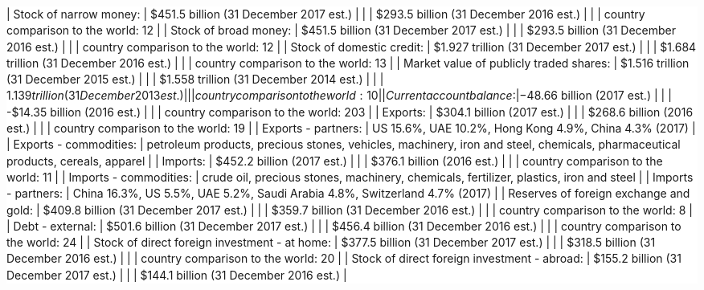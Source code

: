 | Stock of narrow money: | $451.5 billion (31 December 2017 est.) |
| | $293.5 billion (31 December 2016 est.) |
| | country comparison to the world: 12 |
| Stock of broad money: | $451.5 billion (31 December 2017 est.) |
| | $293.5 billion (31 December 2016 est.) |
| | country comparison to the world: 12 |
| Stock of domestic credit: | $1.927 trillion (31 December 2017 est.) |
| | $1.684 trillion (31 December 2016 est.) |
| | country comparison to the world: 13 |
| Market value of publicly traded shares: | $1.516 trillion (31 December 2015 est.) |
| | $1.558 trillion (31 December 2014 est.) |
| | $1.139 trillion (31 December 2013 est.) |
| | country comparison to the world: 10 |
| Current account balance: | -$48.66 billion (2017 est.) |
| | -$14.35 billion (2016 est.) |
| | country comparison to the world: 203 |
| Exports: | $304.1 billion (2017 est.) |
| | $268.6 billion (2016 est.) |
| | country comparison to the world: 19 |
| Exports - partners: | US 15.6%, UAE 10.2%, Hong Kong 4.9%, China 4.3% (2017) |
| Exports - commodities: | petroleum products, precious stones, vehicles, machinery, iron and steel, chemicals, pharmaceutical products, cereals, apparel |
| Imports: | $452.2 billion (2017 est.) |
| | $376.1 billion (2016 est.) |
| | country comparison to the world: 11 |
| Imports - commodities: | crude oil, precious stones, machinery, chemicals, fertilizer, plastics, iron and steel |
| Imports - partners: | China 16.3%, US 5.5%, UAE 5.2%, Saudi Arabia 4.8%, Switzerland 4.7% (2017) |
| Reserves of foreign exchange and gold: | $409.8 billion (31 December 2017 est.) |
| | $359.7 billion (31 December 2016 est.) |
| | country comparison to the world: 8 |
| Debt - external: | $501.6 billion (31 December 2017 est.) |
| | $456.4 billion (31 December 2016 est.) |
| | country comparison to the world: 24 |
| Stock of direct foreign investment - at home: | $377.5 billion (31 December 2017 est.) |
| | $318.5 billion (31 December 2016 est.) |
| | country comparison to the world: 20 |
| Stock of direct foreign investment - abroad: | $155.2 billion (31 December 2017 est.) |
| | $144.1 billion (31 December 2016 est.) |